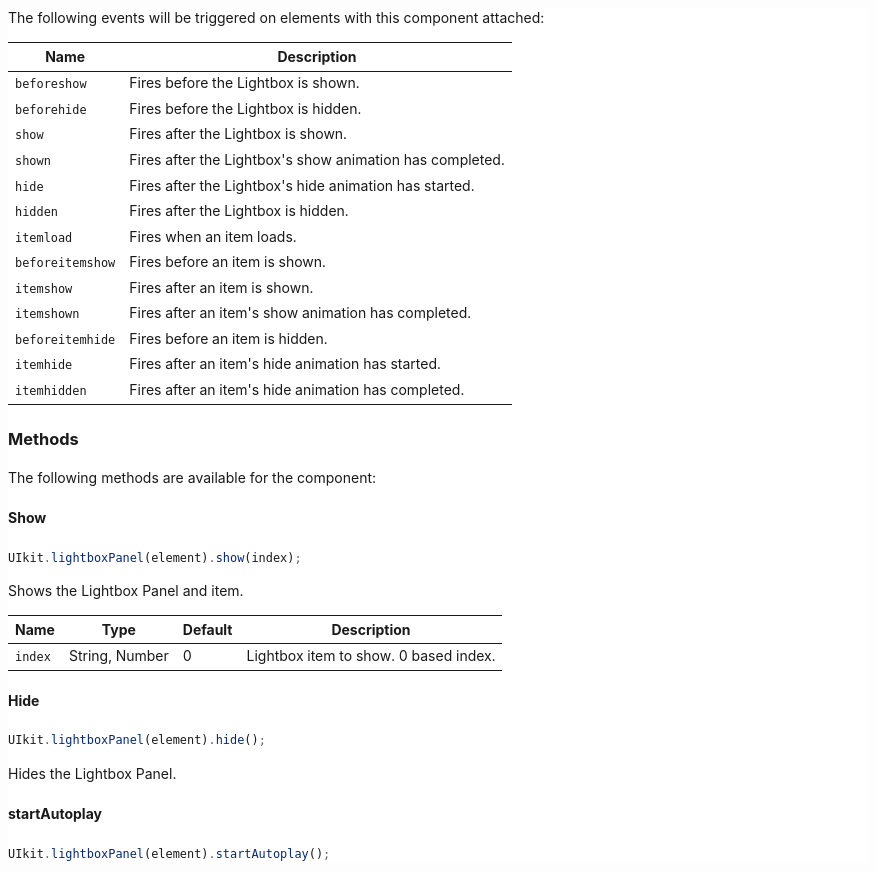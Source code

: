 The following events will be triggered on elements with this component attached:

| Name             | Description                                              |
| ---------------- | -------------------------------------------------------- |
| `beforeshow`     | Fires before the Lightbox is shown.                      |
| `beforehide`     | Fires before the Lightbox is hidden.                     |
| `show`           | Fires after the Lightbox is shown.                       |
| `shown`          | Fires after the Lightbox's show animation has completed. |
| `hide`           | Fires after the Lightbox's hide animation has started.   |
| `hidden`         | Fires after the Lightbox is hidden.                      |
| `itemload`       | Fires when an item loads.                                |
| `beforeitemshow` | Fires before an item is shown.                           |
| `itemshow`       | Fires after an item is shown.                            |
| `itemshown`      | Fires after an item's show animation has completed.      |
| `beforeitemhide` | Fires before an item is hidden.                          |
| `itemhide`       | Fires after an item's hide animation has started.        |
| `itemhidden`     | Fires after an item's hide animation has completed.      |

### Methods

The following methods are available for the component:

#### Show

```javascript
UIkit.lightboxPanel(element).show(index);
```

Shows the Lightbox Panel and item.

| Name    | Type           | Default | Description                           |
| ------- | -------------- | ------- | ------------------------------------- |
| `index` | String, Number | 0       | Lightbox item to show. 0 based index. |

#### Hide

```javascript
UIkit.lightboxPanel(element).hide();
```

Hides the Lightbox Panel.

#### startAutoplay

```javascript
UIkit.lightboxPanel(element).startAutoplay();
```
